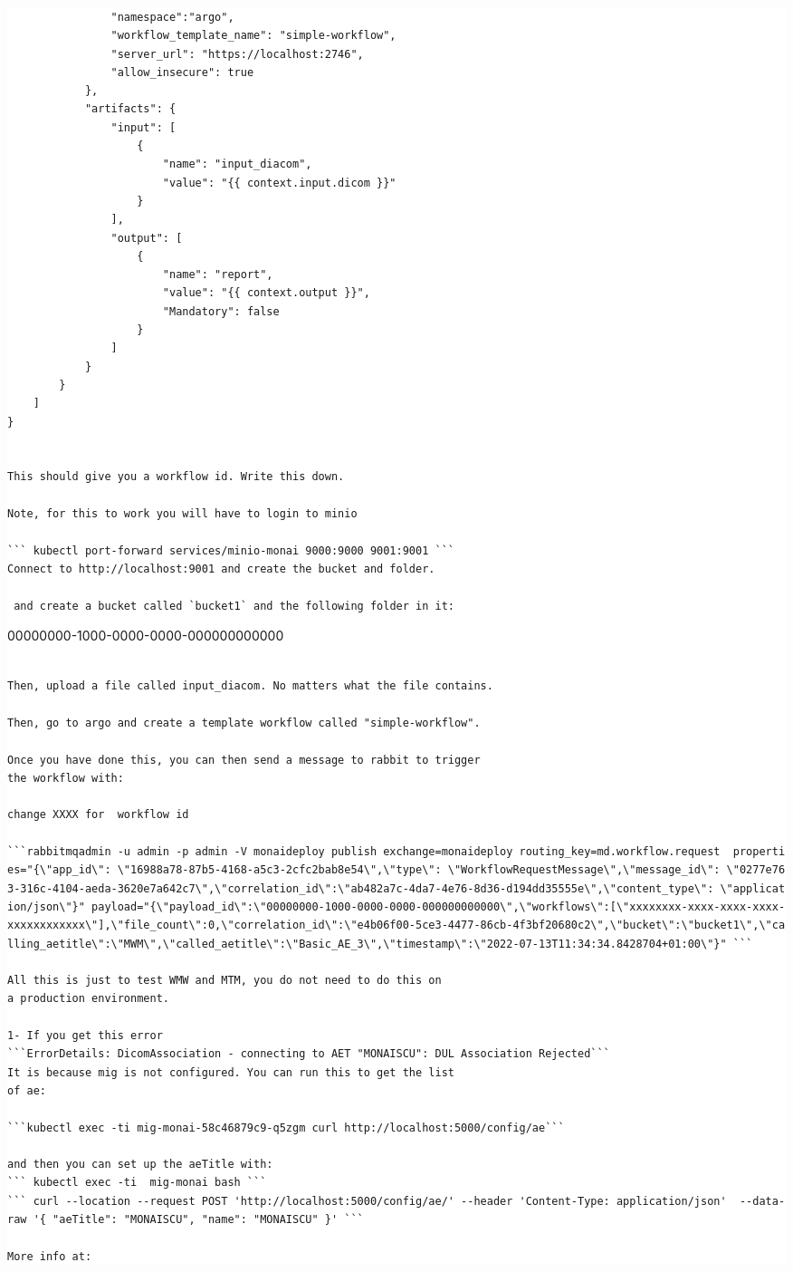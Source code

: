 ```
				"namespace":"argo",
				"workflow_template_name": "simple-workflow",
				"server_url": "https://localhost:2746",
				"allow_insecure": true
			},
			"artifacts": {
				"input": [
					{
						"name": "input_diacom",
						"value": "{{ context.input.dicom }}"
					}
				],
				"output": [
					{
						"name": "report",
						"value": "{{ context.output }}",
						"Mandatory": false
					}
				]
			}
		}
	]
}


This should give you a workflow id. Write this down.

Note, for this to work you will have to login to minio

``` kubectl port-forward services/minio-monai 9000:9000 9001:9001 ```
Connect to http://localhost:9001 and create the bucket and folder.

 and create a bucket called `bucket1` and the following folder in it:

```
00000000-1000-0000-0000-000000000000
```

Then, upload a file called input_diacom. No matters what the file contains.

Then, go to argo and create a template workflow called "simple-workflow".

Once you have done this, you can then send a message to rabbit to trigger
the workflow with:

change XXXX for  workflow id 

```rabbitmqadmin -u admin -p admin -V monaideploy publish exchange=monaideploy routing_key=md.workflow.request  properties="{\"app_id\": \"16988a78-87b5-4168-a5c3-2cfc2bab8e54\",\"type\": \"WorkflowRequestMessage\",\"message_id\": \"0277e763-316c-4104-aeda-3620e7a642c7\",\"correlation_id\":\"ab482a7c-4da7-4e76-8d36-d194dd35555e\",\"content_type\": \"application/json\"}" payload="{\"payload_id\":\"00000000-1000-0000-0000-000000000000\",\"workflows\":[\"xxxxxxxx-xxxx-xxxx-xxxx-xxxxxxxxxxxx\"],\"file_count\":0,\"correlation_id\":\"e4b06f00-5ce3-4477-86cb-4f3bf20680c2\",\"bucket\":\"bucket1\",\"calling_aetitle\":\"MWM\",\"called_aetitle\":\"Basic_AE_3\",\"timestamp\":\"2022-07-13T11:34:34.8428704+01:00\"}" ```

All this is just to test WMW and MTM, you do not need to do this on
a production environment.

1- If you get this error
```ErrorDetails: DicomAssociation - connecting to AET "MONAISCU": DUL Association Rejected```
It is because mig is not configured. You can run this to get the list
of ae:

```kubectl exec -ti mig-monai-58c46879c9-q5zgm curl http://localhost:5000/config/ae```

and then you can set up the aeTitle with:
``` kubectl exec -ti  mig-monai bash ```
``` curl --location --request POST 'http://localhost:5000/config/ae/' --header 'Content-Type: application/json'  --data-raw '{ "aeTitle": "MONAISCU", "name": "MONAISCU" }' ```

More info at:
```